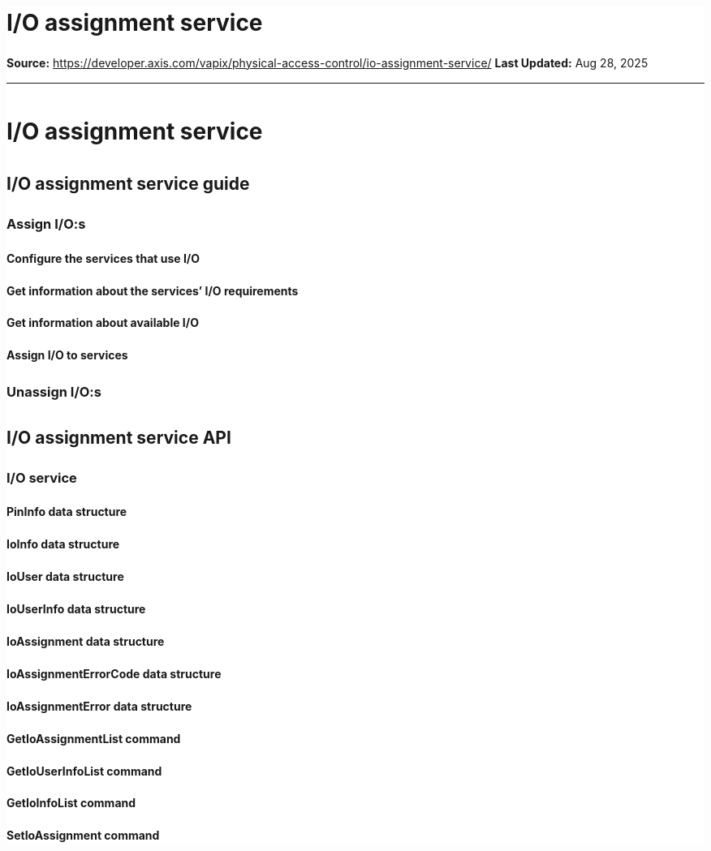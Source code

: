 # I/O assignment service

**Source:** https://developer.axis.com/vapix/physical-access-control/io-assignment-service/
**Last Updated:** Aug 28, 2025

---

# I/O assignment service

## I/O assignment service guide​

### Assign I/O:s​

#### Configure the services that use I/O​

#### Get information about the services’ I/O requirements​

#### Get information about available I/O​

#### Assign I/O to services​

### Unassign I/O:s​

## I/O assignment service API​

### I/O service​

#### PinInfo data structure​

#### IoInfo data structure​

#### IoUser data structure​

#### IoUserInfo data structure​

#### IoAssignment data structure​

#### IoAssignmentErrorCode data structure​

#### IoAssignmentError data structure​

#### GetIoAssignmentList command​

#### GetIoUserInfoList command​

#### GetIoInfoList command​

#### SetIoAssignment command​
